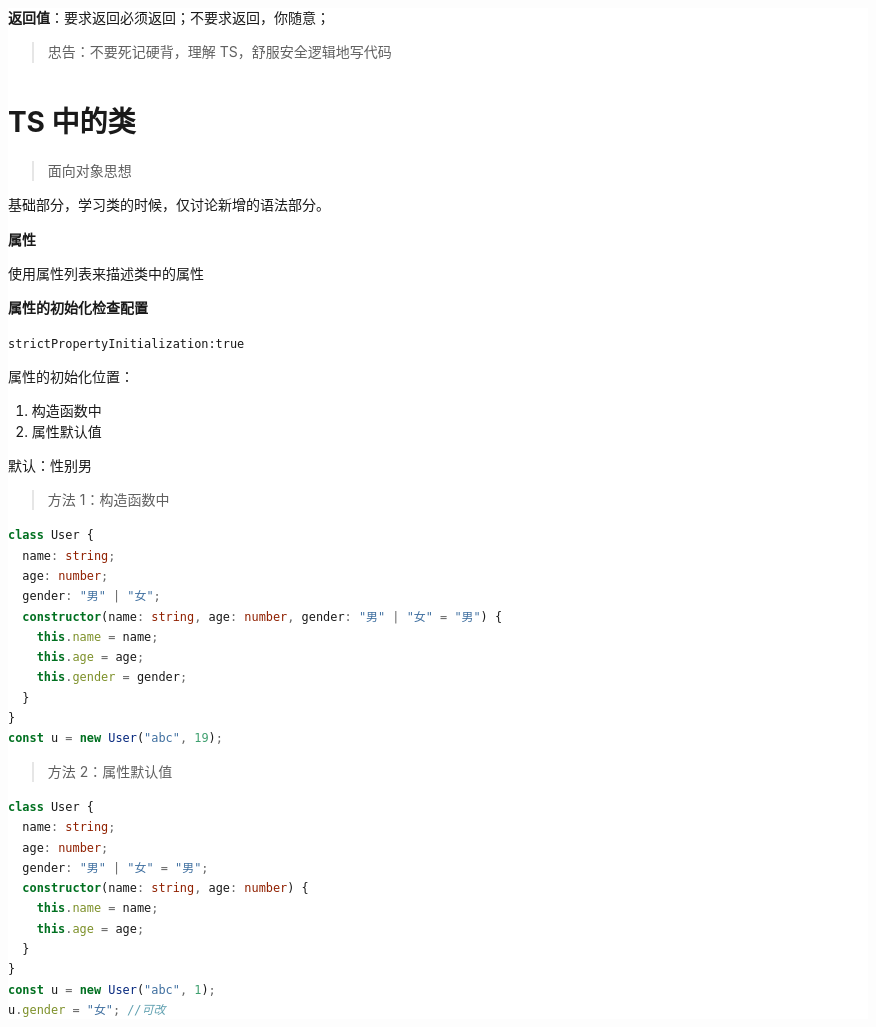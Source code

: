 **返回值**：要求返回必须返回；不要求返回，你随意；

> 忠告：不要死记硬背，理解 TS，舒服安全逻辑地写代码

# TS 中的类

> 面向对象思想

基础部分，学习类的时候，仅讨论新增的语法部分。

**属性**

使用属性列表来描述类中的属性

**属性的初始化检查配置**

`strictPropertyInitialization:true`

属性的初始化位置：

1. 构造函数中
1. 属性默认值

默认：性别男

> 方法 1：构造函数中

```typescript
class User {
  name: string;
  age: number;
  gender: "男" | "女";
  constructor(name: string, age: number, gender: "男" | "女" = "男") {
    this.name = name;
    this.age = age;
    this.gender = gender;
  }
}
const u = new User("abc", 19);
```

> 方法 2：属性默认值

```typescript
class User {
  name: string;
  age: number;
  gender: "男" | "女" = "男";
  constructor(name: string, age: number) {
    this.name = name;
    this.age = age;
  }
}
const u = new User("abc", 1);
u.gender = "女"; //可改
```
